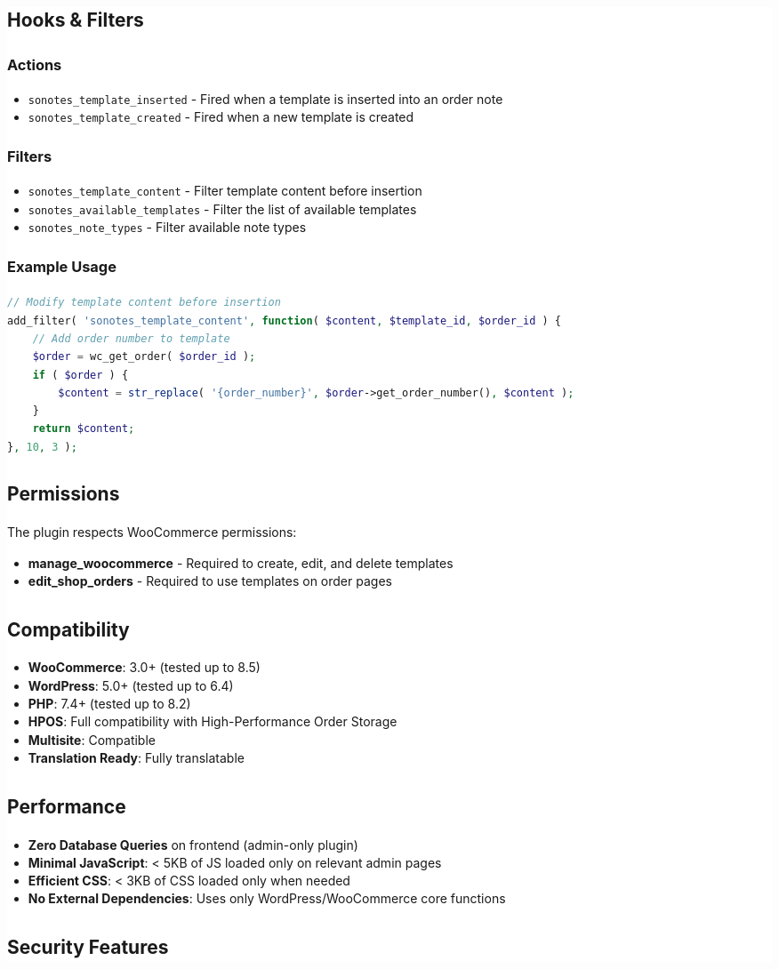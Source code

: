 ## Hooks & Filters

### Actions
- `sonotes_template_inserted` - Fired when a template is inserted into an order note
- `sonotes_template_created` - Fired when a new template is created

### Filters
- `sonotes_template_content` - Filter template content before insertion
- `sonotes_available_templates` - Filter the list of available templates
- `sonotes_note_types` - Filter available note types

### Example Usage

```php
// Modify template content before insertion
add_filter( 'sonotes_template_content', function( $content, $template_id, $order_id ) {
    // Add order number to template
    $order = wc_get_order( $order_id );
    if ( $order ) {
        $content = str_replace( '{order_number}', $order->get_order_number(), $content );
    }
    return $content;
}, 10, 3 );
```

## Permissions

The plugin respects WooCommerce permissions:

- **manage_woocommerce** - Required to create, edit, and delete templates
- **edit_shop_orders** - Required to use templates on order pages

## Compatibility

- **WooCommerce**: 3.0+ (tested up to 8.5)
- **WordPress**: 5.0+ (tested up to 6.4)
- **PHP**: 7.4+ (tested up to 8.2)
- **HPOS**: Full compatibility with High-Performance Order Storage
- **Multisite**: Compatible
- **Translation Ready**: Fully translatable

## Performance

- **Zero Database Queries** on frontend (admin-only plugin)
- **Minimal JavaScript**: < 5KB of JS loaded only on relevant admin pages
- **Efficient CSS**: < 3KB of CSS loaded only when needed
- **No External Dependencies**: Uses only WordPress/WooCommerce core functions

## Security Features
